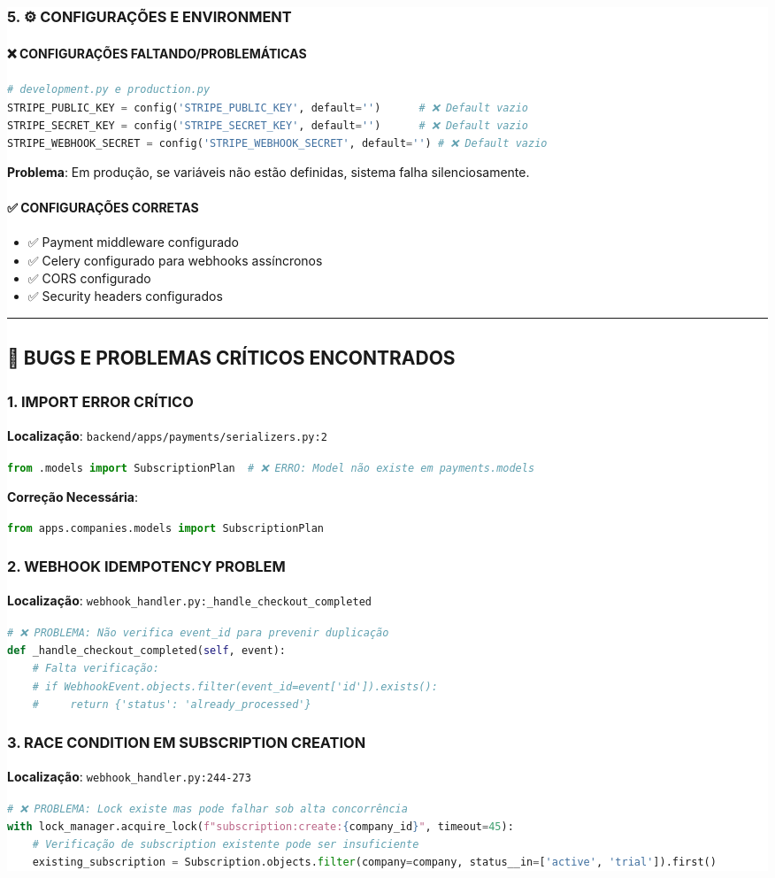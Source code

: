 ### 5. ⚙️ CONFIGURAÇÕES E ENVIRONMENT

#### ❌ CONFIGURAÇÕES FALTANDO/PROBLEMÁTICAS

```python
# development.py e production.py
STRIPE_PUBLIC_KEY = config('STRIPE_PUBLIC_KEY', default='')      # ❌ Default vazio
STRIPE_SECRET_KEY = config('STRIPE_SECRET_KEY', default='')      # ❌ Default vazio  
STRIPE_WEBHOOK_SECRET = config('STRIPE_WEBHOOK_SECRET', default='') # ❌ Default vazio
```

**Problema**: Em produção, se variáveis não estão definidas, sistema falha silenciosamente.

#### ✅ CONFIGURAÇÕES CORRETAS

- ✅ Payment middleware configurado
- ✅ Celery configurado para webhooks assíncronos
- ✅ CORS configurado
- ✅ Security headers configurados

---

## 🚨 BUGS E PROBLEMAS CRÍTICOS ENCONTRADOS

### 1. IMPORT ERROR CRÍTICO

**Localização**: `backend/apps/payments/serializers.py:2`
```python
from .models import SubscriptionPlan  # ❌ ERRO: Model não existe em payments.models
```

**Correção Necessária**:
```python
from apps.companies.models import SubscriptionPlan
```

### 2. WEBHOOK IDEMPOTENCY PROBLEM

**Localização**: `webhook_handler.py:_handle_checkout_completed`
```python
# ❌ PROBLEMA: Não verifica event_id para prevenir duplicação
def _handle_checkout_completed(self, event):
    # Falta verificação:
    # if WebhookEvent.objects.filter(event_id=event['id']).exists():
    #     return {'status': 'already_processed'}
```

### 3. RACE CONDITION EM SUBSCRIPTION CREATION

**Localização**: `webhook_handler.py:244-273`
```python
# ❌ PROBLEMA: Lock existe mas pode falhar sob alta concorrência
with lock_manager.acquire_lock(f"subscription:create:{company_id}", timeout=45):
    # Verificação de subscription existente pode ser insuficiente
    existing_subscription = Subscription.objects.filter(company=company, status__in=['active', 'trial']).first()
```
